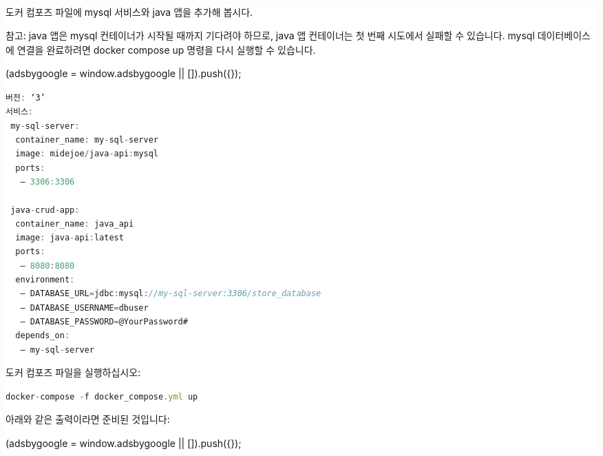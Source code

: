 도커 컴포즈 파일에 mysql 서비스와 java 앱을 추가해 봅시다.

참고: java 앱은 mysql 컨테이너가 시작될 때까지 기다려야 하므로, java 앱 컨테이너는 첫 번째 시도에서 실패할 수 있습니다. mysql 데이터베이스에 연결을 완료하려면 docker compose up 명령을 다시 실행할 수 있습니다.


<ins class="adsbygoogle"
  style="display:block"
  data-ad-client="ca-pub-4877378276818686"
  data-ad-slot="9743150776"
  data-ad-format="auto"
  data-full-width-responsive="true"></ins>
<component is="script">
(adsbygoogle = window.adsbygoogle || []).push({});
</component>

```js
버전: ‘3’
서비스:
 my-sql-server:
  container_name: my-sql-server
  image: midejoe/java-api:mysql
  ports:
   — 3306:3306

 java-crud-app:
  container_name: java_api
  image: java-api:latest
  ports:
   — 8080:8080
  environment:
   — DATABASE_URL=jdbc:mysql://my-sql-server:3306/store_database
   — DATABASE_USERNAME=dbuser
   — DATABASE_PASSWORD=@YourPassword#
  depends_on:
   — my-sql-server
```

도커 컴포즈 파일을 실행하십시오:

```js
docker-compose -f docker_compose.yml up
```

아래와 같은 출력이라면 준비된 것입니다:


<ins class="adsbygoogle"
  style="display:block"
  data-ad-client="ca-pub-4877378276818686"
  data-ad-slot="9743150776"
  data-ad-format="auto"
  data-full-width-responsive="true"></ins>
<component is="script">
(adsbygoogle = window.adsbygoogle || []).push({});
</component>
